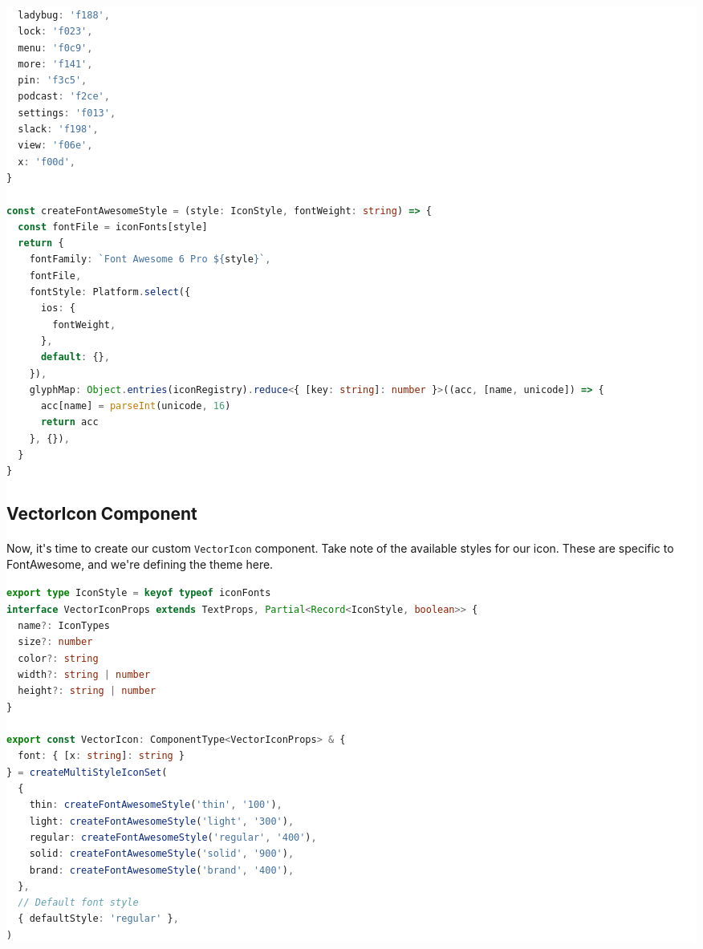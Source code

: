 ```ts
  ladybug: 'f188',
  lock: 'f023',
  menu: 'f0c9',
  more: 'f141',
  pin: 'f3c5',
  podcast: 'f2ce',
  settings: 'f013',
  slack: 'f198',
  view: 'f06e',
  x: 'f00d',
}

const createFontAwesomeStyle = (style: IconStyle, fontWeight: string) => {
  const fontFile = iconFonts[style]
  return {
    fontFamily: `Font Awesome 6 Pro ${style}`,
    fontFile,
    fontStyle: Platform.select({
      ios: {
        fontWeight,
      },
      default: {},
    }),
    glyphMap: Object.entries(iconRegistry).reduce<{ [key: string]: number }>((acc, [name, unicode]) => {
      acc[name] = parseInt(unicode, 16)
      return acc
    }, {}),
  }
}
```

## VectorIcon Component

Now, it's time to create our custom `VectorIcon` component. Take note of the available styles for our icon. These are specific to FontAwesome, and we're defining the theme here.

```ts
export type IconStyle = keyof typeof iconFonts
interface VectorIconProps extends TextProps, Partial<Record<IconStyle, boolean>> {
  name?: IconTypes
  size?: number
  color?: string
  width?: string | number
  height?: string | number
}

export const VectorIcon: ComponentType<VectorIconProps> & {
  font: { [x: string]: string }
} = createMultiStyleIconSet(
  {
    thin: createFontAwesomeStyle('thin', '100'),
    light: createFontAwesomeStyle('light', '300'),
    regular: createFontAwesomeStyle('regular', '400'),
    solid: createFontAwesomeStyle('solid', '900'),
    brand: createFontAwesomeStyle('brand', '400'),
  },
  // Default font style
  { defaultStyle: 'regular' },
)
```
